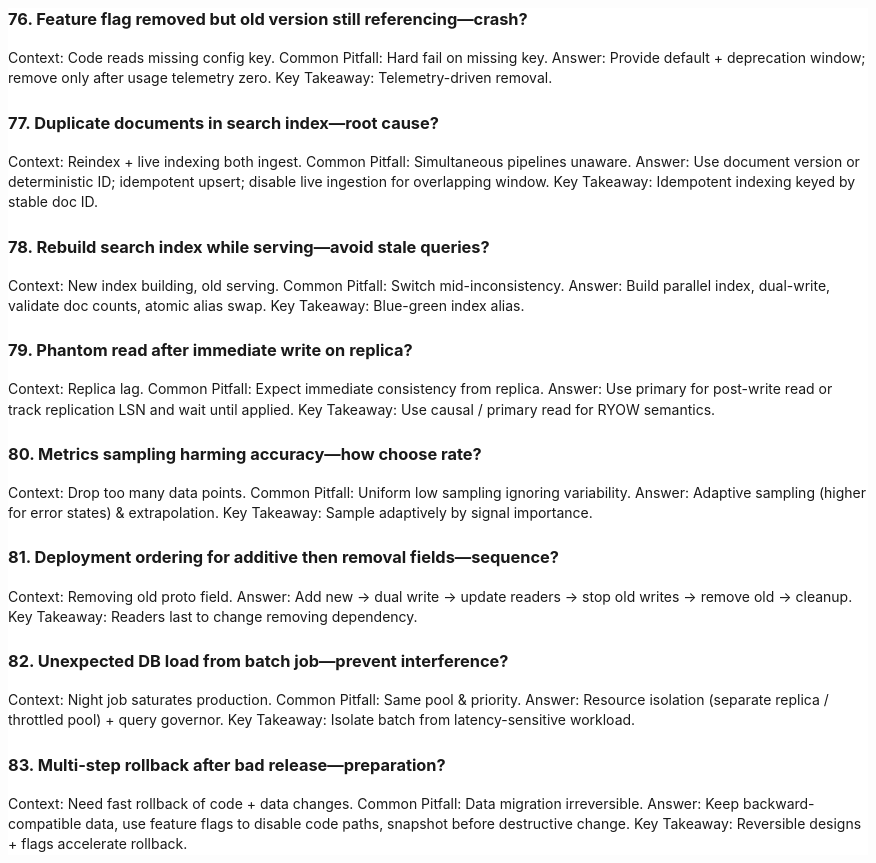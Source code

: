 ### 76. Feature flag removed but old version still referencing—crash?
Context: Code reads missing config key.
Common Pitfall: Hard fail on missing key.
Answer: Provide default + deprecation window; remove only after usage telemetry zero.
Key Takeaway: Telemetry-driven removal.

### 77. Duplicate documents in search index—root cause?
Context: Reindex + live indexing both ingest.
Common Pitfall: Simultaneous pipelines unaware.
Answer: Use document version or deterministic ID; idempotent upsert; disable live ingestion for overlapping window.
Key Takeaway: Idempotent indexing keyed by stable doc ID.

### 78. Rebuild search index while serving—avoid stale queries?
Context: New index building, old serving.
Common Pitfall: Switch mid-inconsistency.
Answer: Build parallel index, dual-write, validate doc counts, atomic alias swap.
Key Takeaway: Blue-green index alias.

### 79. Phantom read after immediate write on replica?
Context: Replica lag.
Common Pitfall: Expect immediate consistency from replica.
Answer: Use primary for post-write read or track replication LSN and wait until applied.
Key Takeaway: Use causal / primary read for RYOW semantics.

### 80. Metrics sampling harming accuracy—how choose rate?
Context: Drop too many data points.
Common Pitfall: Uniform low sampling ignoring variability.
Answer: Adaptive sampling (higher for error states) & extrapolation.
Key Takeaway: Sample adaptively by signal importance.

### 81. Deployment ordering for additive then removal fields—sequence?
Context: Removing old proto field.
Answer: Add new -> dual write -> update readers -> stop old writes -> remove old -> cleanup.
Key Takeaway: Readers last to change removing dependency.

### 82. Unexpected DB load from batch job—prevent interference?
Context: Night job saturates production.
Common Pitfall: Same pool & priority.
Answer: Resource isolation (separate replica / throttled pool) + query governor.
Key Takeaway: Isolate batch from latency-sensitive workload.

### 83. Multi-step rollback after bad release—preparation?
Context: Need fast rollback of code + data changes.
Common Pitfall: Data migration irreversible.
Answer: Keep backward-compatible data, use feature flags to disable code paths, snapshot before destructive change.
Key Takeaway: Reversible designs + flags accelerate rollback.
